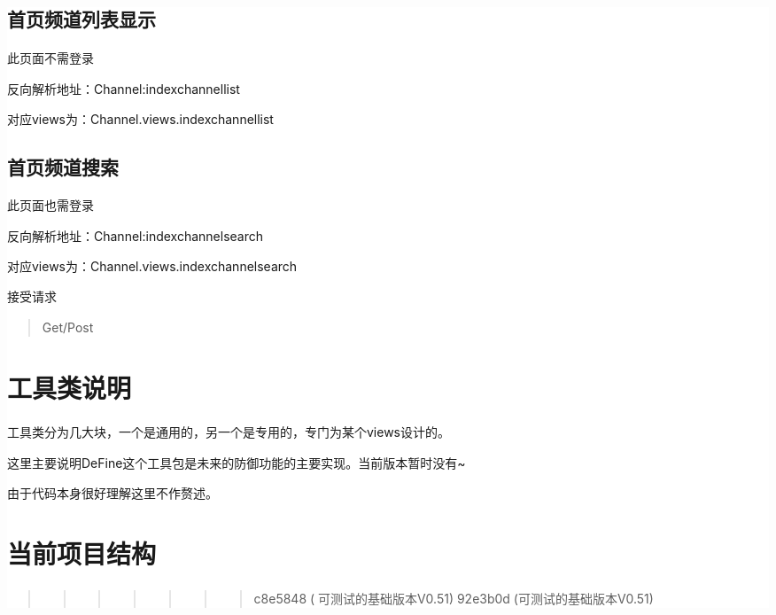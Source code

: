 ## 首页频道列表显示

此页面不需登录

反向解析地址：Channel:indexchannellist

对应views为：Channel.views.indexchannellist



## 首页频道搜索

此页面也需登录

反向解析地址：Channel:indexchannelsearch

对应views为：Channel.views.indexchannelsearch

接受请求

> Get/Post

# 工具类说明

工具类分为几大块，一个是通用的，另一个是专用的，专门为某个views设计的。

这里主要说明DeFine这个工具包是未来的防御功能的主要实现。当前版本暂时没有~

由于代码本身很好理解这里不作赘述。

# 当前项目结构
>>>>>>> c8e5848 ( 可测试的基础版本V0.51)
>>>>>>> 92e3b0d (可测试的基础版本V0.51)
